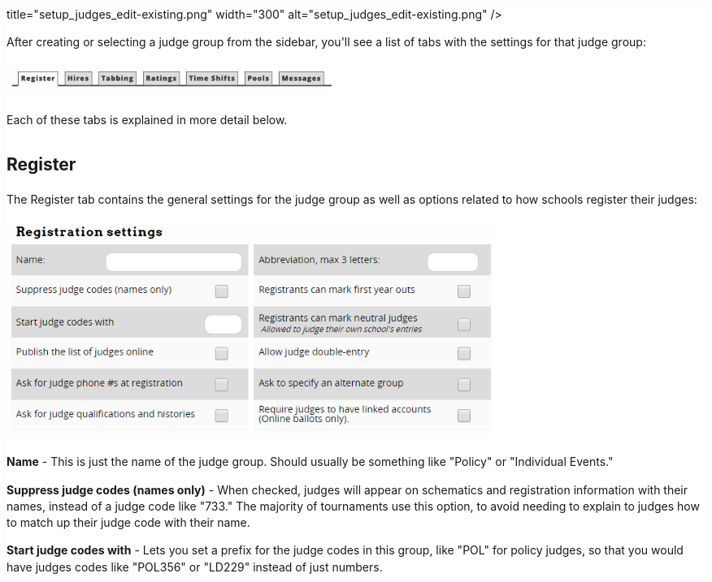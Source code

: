 title="setup_judges_edit-existing.png" width="300"
alt="setup_judges_edit-existing.png" />

After creating or selecting a judge group from the sidebar, you'll see a
list of tabs with the settings for that judge group:

<img src="/screenshots/setup_judges_edit-tabs.png" title="setup_judges_edit-tabs.png"
width="400" />

Each of these tabs is explained in more detail below.

## Register

The Register tab contains the general settings for the judge group as
well as options related to how schools register their judges:

<img src="/screenshots/setup_judges_edit-registration.png"
title="setup_judges_edit-registration.png" width="600" />

**Name** - This is just the name of the judge group. Should usually be
something like "Policy" or "Individual Events."

**Suppress judge codes (names only)** - When checked, judges will appear
on schematics and registration information with their names, instead of
a judge code like "733." The majority of tournaments use this option, to
avoid needing to explain to judges how to match up their judge code with
their name.

**Start judge codes with** - Lets you set a prefix for the judge codes
in this group, like "POL" for policy judges, so that you would have
judges codes like "POL356" or "LD229" instead of just numbers.
